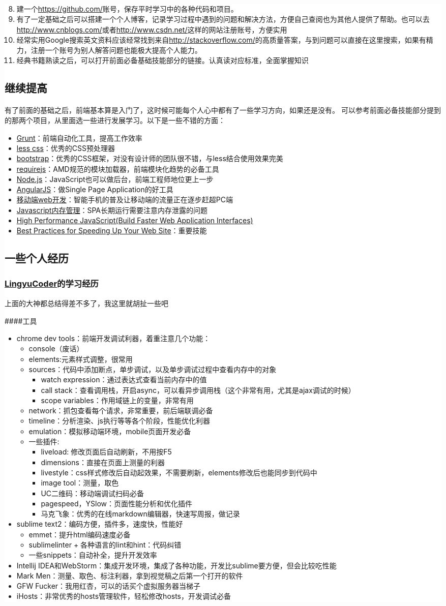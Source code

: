 8. 建一个<https://github.com/>账号，保存平时学习中的各种代码和项目。
9. 有了一定基础之后可以搭建一个个人博客，记录学习过程中遇到的问题和解决方法，方便自己查阅也为其他人提供了帮助。也可以去<http://www.cnblogs.com/>或者<http://www.csdn.net/>这样的网站注册账号，方便实用
10. 经常实用Google搜索英文资料应该经常找到来自<http://stackoverflow.com/>的高质量答案，与到问题可以直接在这里搜索，如果有精力，注册一个账号为别人解答问题也能极大提高个人能力。
11. 经典书籍熟读之后，可以打开前面必备基础技能部分的链接。认真读对应标准，全面掌握知识


[《HTML & CSS: Design and Build Websites》]: http://www.amazon.cn/gp/product/B00BMK4GKW/ref=s9_simh_gw_p14_d0_i2?pf_rd_m=A1AJ19PSB66TGU&pf_rd_s=center-2&pf_rd_r=1AH2NF64STS19GY8GR54&pf_rd_t=101&pf_rd_p=108773272&pf_rd_i=899254051
[《HTML5: The Missing Manual》]: http://www.amazon.cn/HTML5%E7%A7%98%E7%B1%8D-Matthew-MacDonald/dp/B009DFCZAQ/ref=sr_1_1?ie=UTF8&qid=1414740812&sr=8-1&keywords=html5+the+missing+manual
[《CSS: The Missing Manual》]: http://www.amazon.cn/CSS-The-Missing-Manual-Mcfarland-David-Sawyer/dp/0596802447/ref=sr_1_1?ie=UTF8&qid=1414742710&sr=8-1&keywords=css+the+missing+manual+2
[《CSS权威指南》]: http://www.amazon.cn/CSS%E6%9D%83%E5%A8%81%E6%8C%87%E5%8D%97-%E8%BF%88%E8%80%B6/dp/B0011F5SIC/ref=sr_1_1?ie=UTF8&qid=1414744248&sr=8-1&keywords=css+%E6%9D%83%E5%A8%81%E6%8C%87%E5%8D%97
[《javascript高级程序设计》]: http://www.amazon.cn/JavaScript%E9%AB%98%E7%BA%A7%E7%A8%8B%E5%BA%8F%E8%AE%BE%E8%AE%A1-%E6%B3%BD%E5%8D%A1%E6%96%AF/dp/B007OQQVMY/ref=sr_1_1?s=books&ie=UTF8&qid=1414744358&sr=1-1&keywords=javascript+%E9%AB%98%E7%BA%A7%E7%A8%8B%E5%BA%8F%E8%AE%BE%E8%AE%A1
[《javascript权威指南》]: http://www.amazon.cn/O-Reilly%E7%B2%BE%E5%93%81%E5%9B%BE%E4%B9%A6%E7%B3%BB%E5%88%97-JavaScript%E6%9D%83%E5%A8%81%E6%8C%87%E5%8D%97-%E5%BC%97%E5%85%B0%E7%BA%B3%E6%A0%B9/dp/B007VISQ1Y/ref=sr_1_1?s=books&ie=UTF8&qid=1414744401&sr=1-1&keywords=javascript+%E6%9D%83%E5%A8%81%E6%8C%87%E5%8D%97
[HTTP权威指南]: http://www.amazon.cn/HTTP%E6%9D%83%E5%A8%81%E6%8C%87%E5%8D%97-%E5%90%89%E5%B0%94%E5%88%A9/dp/B008XFDQ14/ref=sr_1_1?s=books&ie=UTF8&qid=1414744440&sr=1-1&keywords=HTTP+%E6%9D%83%E5%A8%81%E6%8C%87%E5%8D%97
[前端面试题]: https://github.com/darcyclarke/Front-end-Developer-Interview-Questions/tree/master/Translations/Chinese
[个人总结的面试题]: https://github.com/qiu-deqing/FE-interview
[《Learning jQuery》]: http://www.amazon.com/Learning-jQuery-Fourth-Jonathan-Chaffer/dp/178216314X/ref=sr_1_1?s=books&ie=UTF8&qid=1410099243&sr=1-1&keywords=learning+jquery



## 继续提高

有了前面的基础之后，前端基本算是入门了，这时候可能每个人心中都有了一些学习方向，如果还是没有。
可以参考前面必备技能部分提到的那两个项目，从里面选一些进行发展学习。以下是一些不错的方面：

- [Grunt](http://gruntjs.com/)：前端自动化工具，提高工作效率
- [less css](http://lesscss.org/)：优秀的CSS预处理器
- [bootstrap](http://getbootstrap.com/)：优秀的CSS框架，对没有设计师的团队很不错，与less结合使用效果完美
- [requirejs](http://requirejs.org/)：AMD规范的模块加载器，前端模块化趋势的必备工具
- [Node.js](http://nodejs.org/)：JavaScript也可以做后台，前端工程师地位更上一步
- [AngularJS](https://angularjs.org/)：做Single Page Application的好工具
- [移动端web开发](https://developer.mozilla.org/en-US/docs/Web/Guide/Mobile)：智能手机的普及让移动端的流量正在逐步赶超PC端
- [Javascript内存管理](https://developer.chrome.com/devtools/docs/javascript-memory-profiling?hl=figoogle)：SPA长期运行需要注意内存泄露的问题
- [High Performance JavaScript(Build Faster Web Application Interfaces)](http://www.amazon.com/Performance-JavaScript-Faster-Application-Interfaces/dp/059680279X/ref=sr_1_1?s=books&ie=UTF8&qid=undefined&sr=1-1&keywords=high+performance+javascript)
- [Best Practices for Speeding Up Your Web Site](https://developer.yahoo.com/performance/rules.html)：重要技能


## 一些个人经历


### [LingyuCoder](https://github.com/LingyuCoder)的学习经历

上面的大神都总结得差不多了，我这里就胡扯一些吧

####工具
* chrome dev tools：前端开发调试利器，着重注意几个功能：
    - console（废话）
    - elements:元素样式调整，很常用
    - sources：代码中添加断点，单步调试，以及单步调试过程中查看内存中的对象
        + watch expression：通过表达式查看当前内存中的值
        + call stack：查看调用栈，开启async，可以看异步调用栈（这个非常有用，尤其是ajax调试的时候）
        + scope variables：作用域链上的变量，非常有用
    - network：抓包查看每个请求，非常重要，前后端联调必备
    - timeline：分析渲染、js执行等等各个阶段，性能优化利器
    - emulation：模拟移动端环境，mobile页面开发必备
    - 一些插件:
        + liveload: 修改页面后自动刷新，不用按F5
        + dimensions：直接在页面上测量的利器
        + livestyle：css样式修改后自动起效果，不需要刷新，elements修改后也能同步到代码中
        + image tool：测量，取色
        + UC二维码：移动端调试扫码必备
        + pagespeed，YSlow：页面性能分析和优化插件
        + 马克飞象：优秀的在线markdown编辑器，快速写周报，做记录
* sublime text2：编码方便，插件多，速度快，性能好
    - emmet：提升html编码速度必备
    - sublimelinter + 各种语言的lint和hint：代码纠错
    - 一些snippets：自动补全，提升开发效率
* Intellij IDEA和WebStorm：集成开发环境，集成了各种功能，开发比sublime要方便，但会比较吃性能
* Mark Men：测量、取色、标注利器，拿到视觉稿之后第一个打开的软件
* GFW Fucker：我用红杏，可以的话买个虚拟服务器当梯子
* iHosts：非常优秀的hosts管理软件，轻松修改hosts，开发调试必备

[1]: https://github.com/qiu-deqing
[2]: https://github.com/qiu-deqing/FE-learning
[3]: http://book.douban.com/subject/2228378/
[4]: http://mindhacks.cn/topics/learning-method/
[5]: http://blog.youxu.info/2009/08/06/my-undergraduate-year/
[6]: https://github.com/lifesinger/lifesinger.github.com/issues/184
[7]: https://github.com/lifesinger/lifesinger.github.com/labels/blog
[8]: https://github.com/lifesinger/lifesinger.github.com/issues/185
[9]: https://github.com/jayli/jayli.github.com/issues/1
[10]: https://github.com/darcyclarke/Front-end-Developer-Interview-Questions
[11]: https://github.com/JacksonTian/fks
[12]: http://www.f2er.info/
[13]: http://book.douban.com/doulist/13701898/